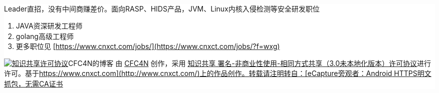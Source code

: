 Leader直招，没有中间商赚差价。面向RASP、HIDS产品，JVM、Linux内核入侵检测等安全研发职位

1.  JAVA资深研发工程师
2.  golang高级工程师
3.  更多职位见 [https://www.cnxct.com/jobs/](https://www.cnxct.com/jobs/?f=wxg)

[![知识共享许可协议](https://www.cnxct.com/attachments/88x31.png)](http://creativecommons.org/licenses/by-nc-sa/3.0/deed.zh)CFC4N的博客 由 [CFC4N](http://www.cnxct.com/) 创作，采用 [知识共享 署名-非商业性使用-相同方式共享（3.0未本地化版本）许可协议](http://creativecommons.org/licenses/by-nc-sa/3.0/deed.zh)进行许可。基于[https://www.cnxct.com](http://www.cnxct.com/)上的作品创作。转载请注明转自：[eCapture旁观者：Android HTTPS明文抓包，无需CA证书](https://www.cnxct.com/ecapture-for-android/)